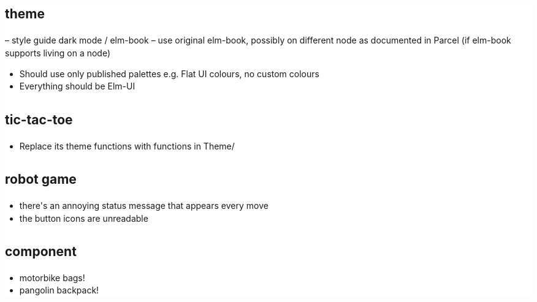 ## theme

– style guide dark mode / elm-book
– use original elm-book, possibly on different node as documented in Parcel (if elm-book supports living on a node)
- Should use only published palettes e.g. Flat UI colours, no custom colours
- Everything should be Elm-UI

## tic-tac-toe

- Replace its theme functions with functions in Theme/

## robot game

- there's an annoying status message that appears every move
- the button icons are unreadable


## component

- motorbike bags!
- pangolin backpack!
